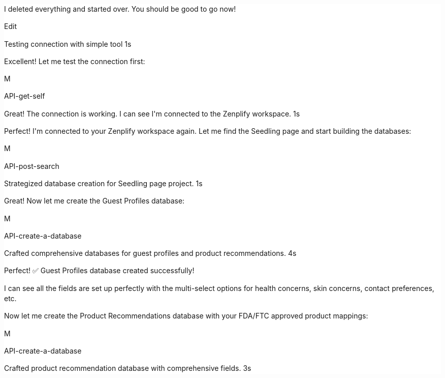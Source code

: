 


I deleted everything and started over. You should be good to go now!

Edit

Testing connection with simple tool
1s


Excellent! Let me test the connection first:

M


API-get-self



Great! The connection is working. I can see I'm connected to the Zenplify workspace.
1s


Perfect! I'm connected to your Zenplify workspace again. Let me find the Seedling page and start building the databases:

M


API-post-search



Strategized database creation for Seedling page project.
1s


Great! Now let me create the Guest Profiles database:

M


API-create-a-database



Crafted comprehensive databases for guest profiles and product recommendations.
4s



Perfect! ✅ Guest Profiles database created successfully!

I can see all the fields are set up perfectly with the multi-select options for health concerns, skin concerns, contact preferences, etc.

Now let me create the Product Recommendations database with your FDA/FTC approved product mappings:

M


API-create-a-database



Crafted product recommendation database with comprehensive fields.
3s

